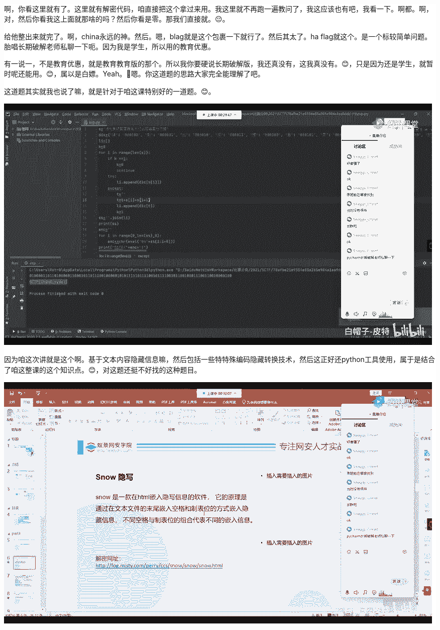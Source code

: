啊，你看这里就有了。这里就有解密代码，咱直接把这个拿过来用。我这里就不再跑一遍教问了，我这应该也有吧，我看一下。啊都。啊，对，然后你看我这上面就那啥的吗？然后你看是零。那我们直接就。😔。

给他整出来就完了。啊，china永远的神。然后。嗯，blag就是这个包裹一下就行了。然后其太了。ha flag就这个。是一个标较简单问题。胎唱长期破解老师私聊一下呃。因为我是学生，所以用的教育优惠。

有一说一，不是教育优惠，就是教育教育版的那个。所以我你要硬说长期破解版，我还真没有，这我真没有。😊，只是因为还是学生，就暂时呢还能用。😊，属以是白嫖。Yeah。🤧嗯。你这道题的思路大家完全能理解了吧。

这道题其实就我也说了嘛，就是针对于咱这课特别好的一道题。😊。

![](img/d63de5b7e8735f2e8ee2af8af338d37f_23.png)

因为咱这次讲就是这个啊。基于文本内容隐藏信息嘛，然后包括一些特特殊编码隐藏转换技术，然后这正好还python工具使用，属于是结合了咱这整课的这个知识点。😊，对这题还挺不好找的这种题目。



![](img/d63de5b7e8735f2e8ee2af8af338d37f_25.png)
